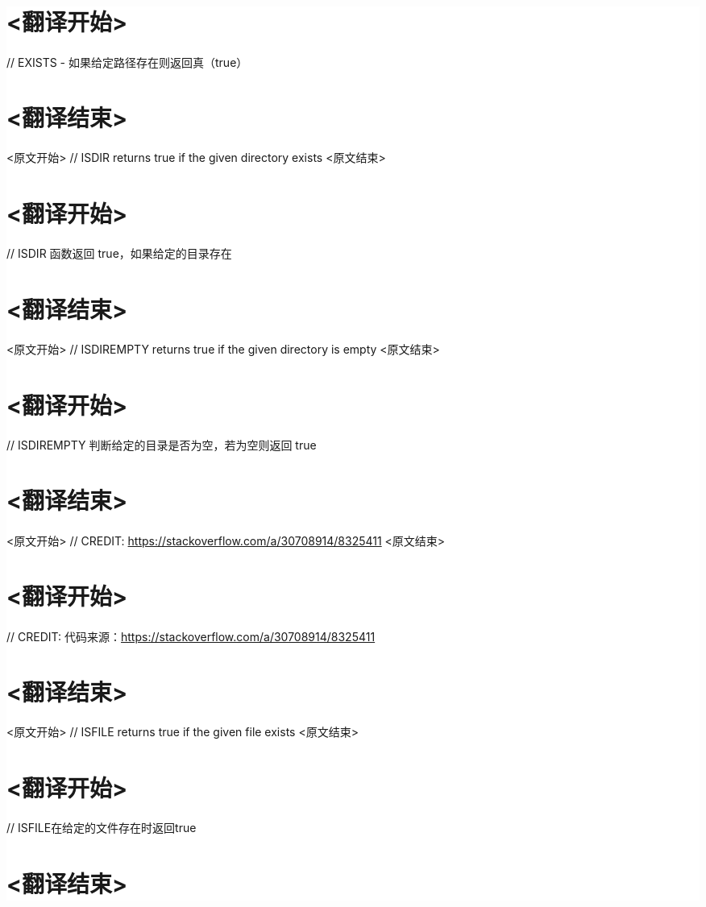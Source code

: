 # <翻译开始>
// EXISTS - 如果给定路径存在则返回真（true）
# <翻译结束>


<原文开始>
// ISDIR returns true if the given directory exists
<原文结束>

# <翻译开始>
// ISDIR 函数返回 true，如果给定的目录存在
# <翻译结束>


<原文开始>
// ISDIREMPTY returns true if the given directory is empty
<原文结束>

# <翻译开始>
// ISDIREMPTY 判断给定的目录是否为空，若为空则返回 true
# <翻译结束>


<原文开始>
// CREDIT: https://stackoverflow.com/a/30708914/8325411
<原文结束>

# <翻译开始>
// CREDIT: 代码来源：https://stackoverflow.com/a/30708914/8325411
# <翻译结束>


<原文开始>
// ISFILE returns true if the given file exists
<原文结束>

# <翻译开始>
// ISFILE在给定的文件存在时返回true
# <翻译结束>

